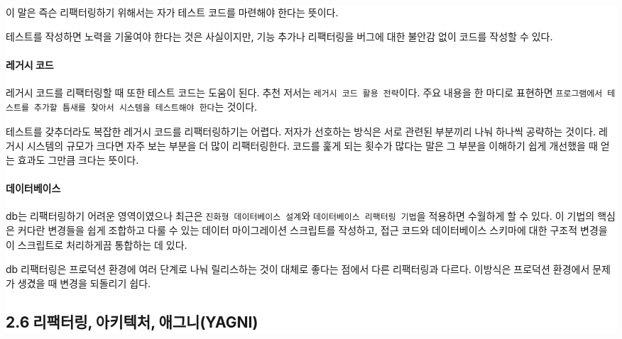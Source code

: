 이 말은 즉슨 리팩터링하기 위해서는 자가 테스트 코드를 마련해야 한다는 뜻이다.

테스트를 작성하면 노력을 기울여야 한다는 것은 사실이지만, 기능 추가나 리팩터링을 버그에 대한 불안감 없이 코드를 작성할 수 있다.

#### 레거시 코드

레거시 코드를 리팩터링할 때 또한 테스트 코드는 도움이 된다. 추천 저서는 `레거시 코드 활용 전략`이다. 주요 내용을 한 마디로 표현하면 `프로그램에서 테스트를 추가할 틈새를 찾아서 시스템을 테스트해야 한다`는 것이다.

테스트를 갖추더라도 복잡한 레거시 코드를 리팩터링하기는 어렵다. 저자가 선호하는 방식은 서로 관련된 부분끼리 나눠 하나씩 공략하는 것이다. 레거시 시스템의 규모가 크다면 자주 보는 부분을 더 많이 리팩터링한다. 코드를 훑게 되는 횟수가 많다는 말은 그 부분을 이해하기 쉽게 개선했을 때 얻는 효과도 그만큼 크다는 뜻이다.

#### 데이터베이스

db는 리팩터링하기 어려운 영역이였으나 최근은 `진화형 데이터베이스 설계`와 `데이터베이스 리팩터링 기법`을 적용하면 수월하게 할 수 있다. 이 기법의 핵심은 커다란 변경들을 쉽게 조합하고 다룰 수 있는 데이터 마이그레이션 스크립트를 작성하고, 접근 코드와 데이터베이스 스키마에 대한 구조적 변경을 이 스크립트로 처리하게끔 통합하는 데 있다.

db 리팩터링은 프로덕션 환경에 여러 단계로 나눠 릴리스하는 것이 대체로 좋다는 점에서 다른 리팩터링과 다르다. 이방식은 프로덕션 환경에서 문제가 생겼을 때 변경을 되돌리기 쉽다.

## 2.6 리팩터링, 아키텍처, 애그니(YAGNI)
